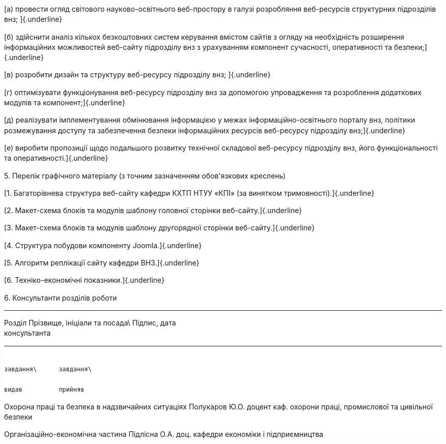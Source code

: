 [а) провести огляд світового науково-освітнього веб-простору в галузі
розробляння веб-ресурсів структурних підрозділів внз; ]{.underline}

[б) здійснити аналіз кількох безкоштовних систем керування вмістом
сайтів з огляду на необхідність розширення інформаційних можливостей
веб-сайту підрозділу внз з урахуванням компонент сучасності,
оперативності та безпеки;]{.underline}

[в) розробити дизайн та структуру веб-ресурсу підрозділу внз;
]{.underline}

[г) оптимізувати функціонування веб-ресурсу підрозділу внз за допомогою
упровадження та розроблення додаткових модулів та
компонент;]{.underline}

[д) реалізувати імплементування обмінювання інформацією у межах
інформаційно-освітнього порталу внз, політики розмежування доступу та
забезпечення безпеки інформаційних ресурсів веб-ресурсу підрозділу
внз;]{.underline}

[е) виробити пропозиції щодо подальшого розвитку технічної складової
веб-ресурсу підрозділу внз, його функціональності та
оперативності.]{.underline}

5\. Перелік графічного матеріалу (з точним зазначенням обов'язкових
креслень)

[1. Багаторівнева структура веб-сайту кафедри КХТП НТУУ «КПІ»
(за винятком тримовності).]{.underline}

[2. Макет-схема блоків та модулів шаблону головної сторінки
веб-сайту.]{.underline}

[3. Макет-схема блоків та модулів шаблону другорядної сторінки
веб-сайту.]{.underline}

[4. Структура побудови компоненту Joomla.]{.underline}

[5. Алгоритм реплікації сайту кафедри ВНЗ.]{.underline}

[6. Техніко-економічні показники.]{.underline}

6\. Консультанти розділів роботи

  -----------------------------------------------------------------------------------------------------------------------------------------------------------
  Розділ                                              Прізвище, ініціали та посада\                                                Підпис, дата   
                                                      консультанта                                                                                
  --------------------------------------------------- ---------------------------------------------------------------------------- -------------- -----------
                                                                                                                                   завдання\      завдання\
                                                                                                                                   видав          прийняв

  Охорона праці та безпека в надзвичайних ситуаціях   Полукаров Ю.О. доцент каф. охорони праці, промислової та цивільної безпеки                  

  Організаційно-економічна частина                    Підлісна О.А. доц. кафедри економіки і підприємництва                                       
